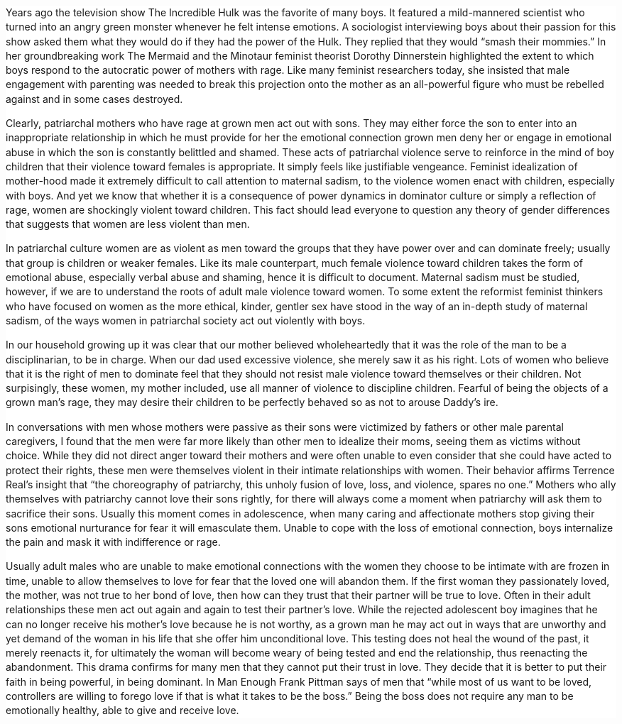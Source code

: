 Years ago the television show The Incredible Hulk was the favorite of many boys. It featured a mild-mannered scientist who turned into an angry green monster whenever he felt intense emotions. A sociologist interviewing boys about their passion for this show asked them what they would do if they had the power of the Hulk. They replied that they would “smash their mommies.” In her groundbreaking work The Mermaid and the Minotaur feminist theorist Dorothy Dinnerstein highlighted the extent to which boys respond to the autocratic power of mothers with rage. Like many feminist researchers today, she insisted that male engagement with parenting was needed to break this projection onto the mother as an all-powerful figure who must be rebelled against and in some cases destroyed.

Clearly, patriarchal mothers who have rage at grown men act out with sons. They may either force the son to enter into an inappropriate relationship in which he must provide for her the emotional connection grown men deny her or engage in emotional abuse in which the son is constantly belittled and shamed. These acts of patriarchal violence serve to reinforce in the mind of boy children that their violence toward females is appropriate. It simply feels like justifiable vengeance. Feminist idealization of mother-hood made it extremely difficult to call attention to maternal sadism, to the violence women enact with children, especially with boys. And yet we know that whether it is a consequence of power dynamics in dominator culture or simply a reflection of rage, women are shockingly violent toward children. This fact should lead everyone to question any theory of gender differences that suggests that women are less violent than men.

In patriarchal culture women are as violent as men toward the groups that they have power over and can dominate freely; usually that group is children or weaker females. Like its male counterpart, much female violence toward children takes the form of emotional abuse, especially verbal abuse and shaming, hence it is difficult to document. Maternal sadism must be studied, however, if we are to understand the roots of adult male violence toward women. To some extent the reformist feminist thinkers who have focused on women as the more ethical, kinder, gentler sex have stood in the way of an in-depth study of maternal sadism, of the ways women in patriarchal society act out violently with boys.

In our household growing up it was clear that our mother believed wholeheartedly that it was the role of the man to be a disciplinarian, to be in charge. When our dad used excessive violence, she merely saw it as his right. Lots of women who believe that it is the right of men to dominate feel that they should not resist male violence toward themselves or their children. Not surpisingly, these women, my mother included, use all manner of violence to discipline children. Fearful of being the objects of a grown man’s rage, they may desire their children to be perfectly behaved so as not to arouse Daddy’s ire.

In conversations with men whose mothers were passive as their sons were victimized by fathers or other male parental caregivers, I found that the men were far more likely than other men to idealize their moms, seeing them as victims without choice. While they did not direct anger toward their mothers and were often unable to even consider that she could have acted to protect their rights, these men were themselves violent in their intimate relationships with women. Their behavior affirms Terrence Real’s insight that “the choreography of patriarchy, this unholy fusion of love, loss, and violence, spares no one.” Mothers who ally themselves with patriarchy cannot love their sons rightly, for there will always come a moment when patriarchy will ask them to sacrifice their sons. Usually this moment comes in adolescence, when many caring and affectionate mothers stop giving their sons emotional nurturance for fear it will emasculate them. Unable to cope with the loss of emotional connection, boys internalize the pain and mask it with indifference or rage.

Usually adult males who are unable to make emotional connections with the women they choose to be intimate with are frozen in time, unable to allow themselves to love for fear that the loved one will abandon them. If the first woman they passionately loved, the mother, was not true to her bond of love, then how can they trust that their partner will be true to love. Often in their adult relationships these men act out again and again to test their partner’s love. While the rejected adolescent boy imagines that he can no longer receive his mother’s love because he is not worthy, as a grown man he may act out in ways that are unworthy and yet demand of the woman in his life that she offer him unconditional love. This testing does not heal the wound of the past, it merely reenacts it, for ultimately the woman will become weary of being tested and end the relationship, thus reenacting the abandonment. This drama confirms for many men that they cannot put their trust in love. They decide that it is better to put their faith in being powerful, in being dominant. In Man Enough Frank Pittman says of men that “while most of us want to be loved, controllers are willing to forego love if that is what it takes to be the boss.” Being the boss does not require any man to be emotionally healthy, able to give and receive love.
